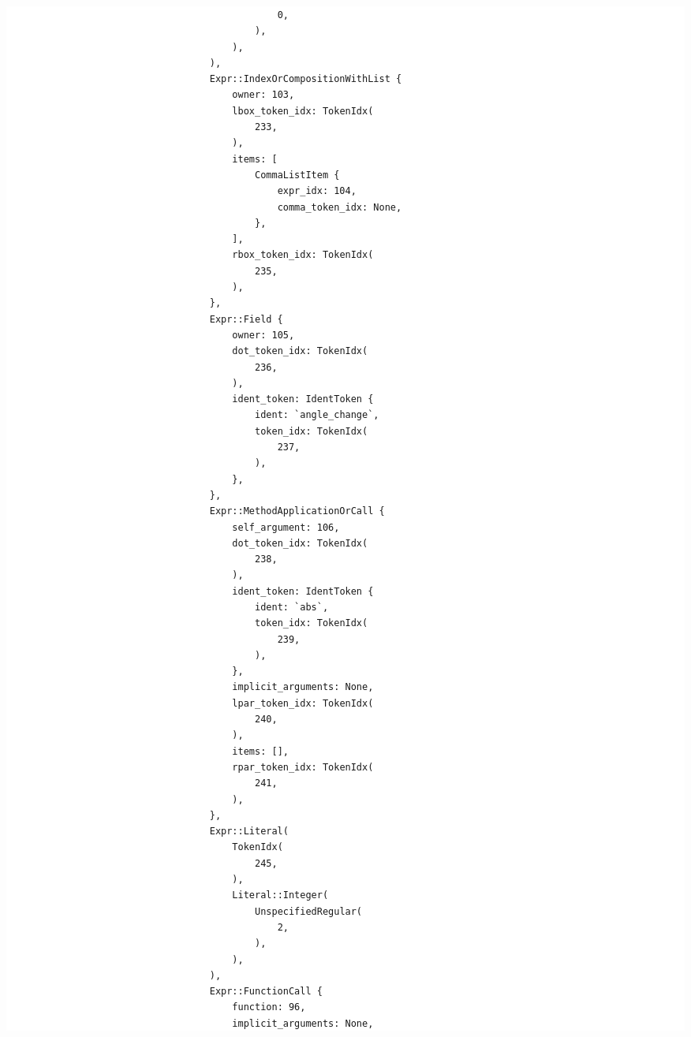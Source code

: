                                                     0,
                                                ),
                                            ),
                                        ),
                                        Expr::IndexOrCompositionWithList {
                                            owner: 103,
                                            lbox_token_idx: TokenIdx(
                                                233,
                                            ),
                                            items: [
                                                CommaListItem {
                                                    expr_idx: 104,
                                                    comma_token_idx: None,
                                                },
                                            ],
                                            rbox_token_idx: TokenIdx(
                                                235,
                                            ),
                                        },
                                        Expr::Field {
                                            owner: 105,
                                            dot_token_idx: TokenIdx(
                                                236,
                                            ),
                                            ident_token: IdentToken {
                                                ident: `angle_change`,
                                                token_idx: TokenIdx(
                                                    237,
                                                ),
                                            },
                                        },
                                        Expr::MethodApplicationOrCall {
                                            self_argument: 106,
                                            dot_token_idx: TokenIdx(
                                                238,
                                            ),
                                            ident_token: IdentToken {
                                                ident: `abs`,
                                                token_idx: TokenIdx(
                                                    239,
                                                ),
                                            },
                                            implicit_arguments: None,
                                            lpar_token_idx: TokenIdx(
                                                240,
                                            ),
                                            items: [],
                                            rpar_token_idx: TokenIdx(
                                                241,
                                            ),
                                        },
                                        Expr::Literal(
                                            TokenIdx(
                                                245,
                                            ),
                                            Literal::Integer(
                                                UnspecifiedRegular(
                                                    2,
                                                ),
                                            ),
                                        ),
                                        Expr::FunctionCall {
                                            function: 96,
                                            implicit_arguments: None,